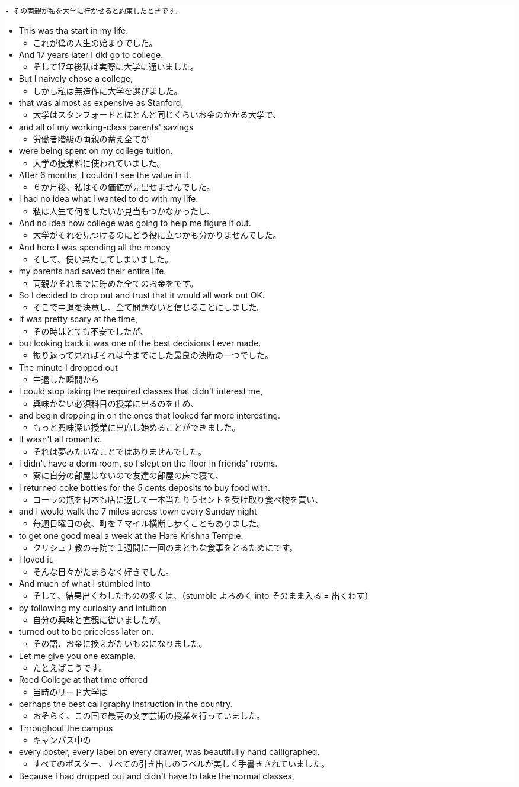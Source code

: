     - その両親が私を大学に行かせると約束したときです。
- This was tha start in my life.
    - これが僕の人生の始まりでした。
- And 17 years later I did go to college.
    - そして17年後私は実際に大学に通いました。
- But I naively chose a college,
    - しかし私は無造作に大学を選びました。
- that was almost as expensive as Stanford,
    - 大学はスタンフォードとほとんど同じくらいお金のかかる大学で、
- and all of my working-class parents' savings
    - 労働者階級の両親の蓄え全てが
- were being spent on my college tuition.
    - 大学の授業料に使われていました。
- After 6 months, I couldn't see the value in it.
    - ６か月後、私はその価値が見出せませんでした。
- I had no idea what I wanted to do with my life.
    - 私は人生で何をしたいか見当もつかなかったし、
- And no idea how college was going to help me figure it out.
    - 大学がそれを見つけるのにどう役に立つかも分かりませんでした。
- And here I was spending all the money
    - そして、使い果たしてしまいました。
- my parents had saved their entire life.
    - 両親がそれまでに貯めた全てのお金をです。
- So I decided to drop out and trust that it would all work out OK.
    - そこで中退を決意し、全て問題ないと信じることにしました。
- It was pretty scary at the time,
    - その時はとても不安でしたが、
- but looking back it was one of the best decisions I ever made.
    - 振り返って見ればそれは今までにした最良の決断の一つでした。
- The minute I dropped out
    - 中退した瞬間から
- I could stop taking the required classes that didn't interest me,
    - 興味がない必須科目の授業に出るのを止め、
- and begin dropping in on the ones that looked far more interesting.
    - もっと興味深い授業に出席し始めることができました。
- It wasn't all romantic.
    - それは夢みたいなことではありませんでした。
- I didn't have a dorm room, so I slept on the floor in friends' rooms.
    - 寮に自分の部屋はないので友達の部屋の床で寝て、
- I returned coke bottles for the 5 cents deposits to buy food with.
    - コーラの瓶を何本も店に返して一本当たり５セントを受け取り食べ物を買い、
- and I would walk the 7 miles across town every Sunday night
    - 毎週日曜日の夜、町を７マイル横断し歩くこともありました。
- to get one good meal a week at the Hare Krishna Temple.
    - クリシュナ教の寺院で１週間に一回のまともな食事をとるためにです。
- I loved it.
    - そんな日々がたまらなく好きでした。
- And much of what I stumbled into
    - そして、結果出くわしたものの多くは、（stumble よろめく into そのまま入る = 出くわす）
- by following my curiosity and intuition
    - 自分の興味と直観に従いましたが、
- turned out to be priceless later on.
    - その語、お金に換えがたいものになりました。
- Let me give you one example.
    - たとえばこうです。
- Reed College at that time offered
    - 当時のリード大学は
- perhaps the best calligraphy instruction in the country.
    - おそらく、この国で最高の文字芸術の授業を行っていました。
- Throughout the campus
    - キャンパス中の
- every poster, every label on every drawer, was beautifully hand calligraphed.
    - すべてのポスター、すべての引き出しのラベルが美しく手書きされていました。
- Because I had dropped out and didn't have to take the normal classes,